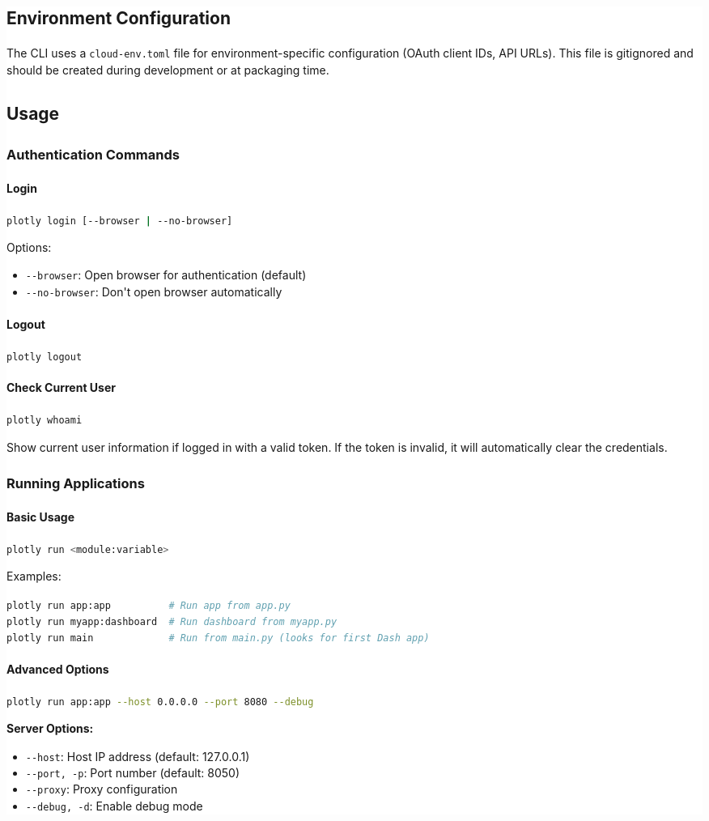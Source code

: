 ## Environment Configuration

The CLI uses a `cloud-env.toml` file for environment-specific configuration (OAuth client IDs, API URLs). This file is gitignored and should be created during development or at packaging time.

## Usage

### Authentication Commands

#### Login
```bash
plotly login [--browser | --no-browser]
```

Options:
- `--browser`: Open browser for authentication (default)
- `--no-browser`: Don't open browser automatically

#### Logout
```bash
plotly logout
```

#### Check Current User
```bash
plotly whoami
```

Show current user information if logged in with a valid token. If the token is invalid, it will automatically clear the credentials.

### Running Applications

#### Basic Usage
```bash
plotly run <module:variable>
```

Examples:
```bash
plotly run app:app          # Run app from app.py
plotly run myapp:dashboard  # Run dashboard from myapp.py
plotly run main             # Run from main.py (looks for first Dash app)
```

#### Advanced Options

```bash
plotly run app:app --host 0.0.0.0 --port 8080 --debug
```

**Server Options:**
- `--host`: Host IP address (default: 127.0.0.1)
- `--port, -p`: Port number (default: 8050)
- `--proxy`: Proxy configuration
- `--debug, -d`: Enable debug mode
